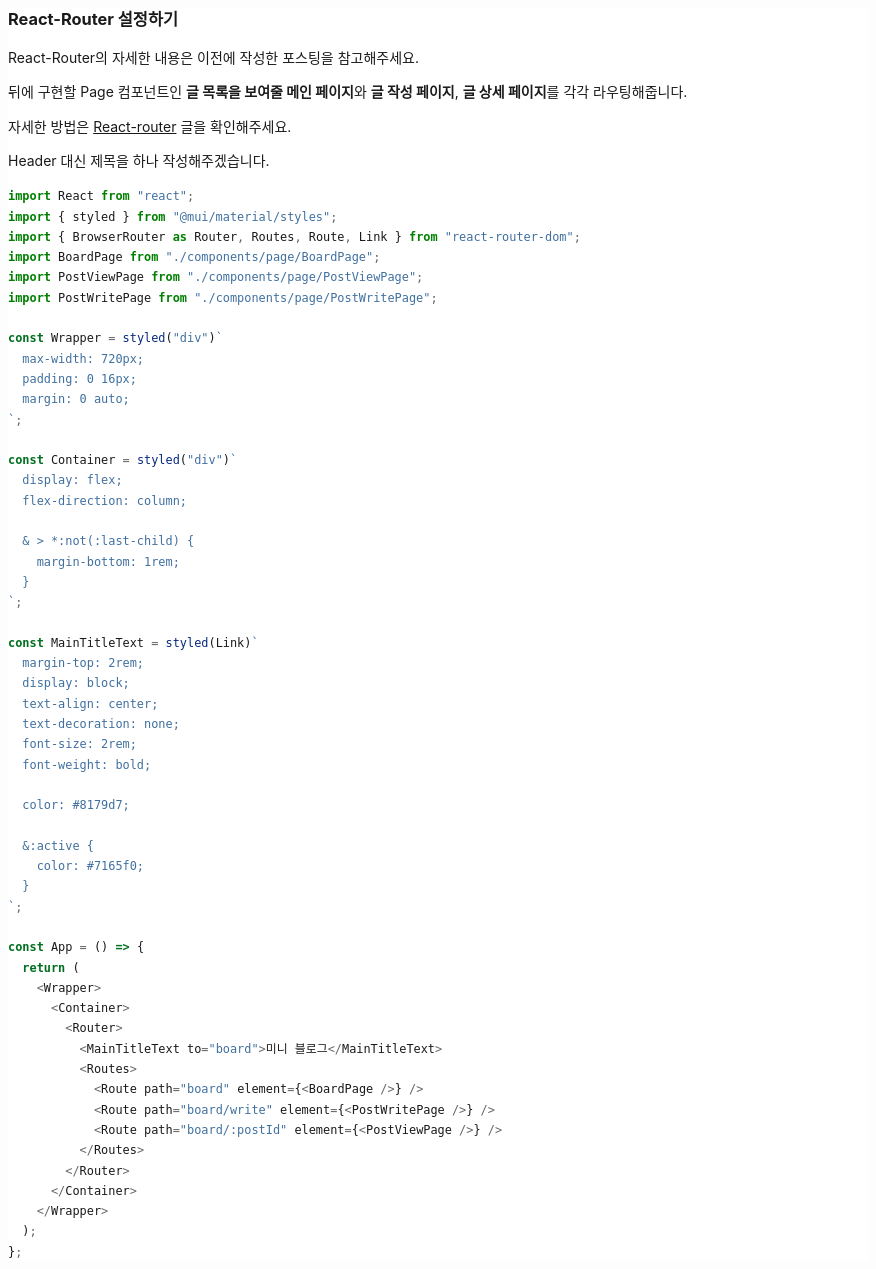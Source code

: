 
### React-Router 설정하기

React-Router의 자세한 내용은 이전에 작성한 포스팅을 참고해주세요.

뒤에 구현할 Page 컴포넌트인 **글 목록을 보여줄 메인 페이지**와 **글 작성 페이지**, **글 상세 페이지**를 각각 라우팅해줍니다.

자세한 방법은 [React-router](https://psmin1994.github.io/posts/react-router/) 글을 확인해주세요.

Header 대신 제목을 하나 작성해주겠습니다.

```js
import React from "react";
import { styled } from "@mui/material/styles";
import { BrowserRouter as Router, Routes, Route, Link } from "react-router-dom";
import BoardPage from "./components/page/BoardPage";
import PostViewPage from "./components/page/PostViewPage";
import PostWritePage from "./components/page/PostWritePage";

const Wrapper = styled("div")`
  max-width: 720px;
  padding: 0 16px;
  margin: 0 auto;
`;

const Container = styled("div")`
  display: flex;
  flex-direction: column;

  & > *:not(:last-child) {
    margin-bottom: 1rem;
  }
`;

const MainTitleText = styled(Link)`
  margin-top: 2rem;
  display: block;
  text-align: center;
  text-decoration: none;
  font-size: 2rem;
  font-weight: bold;

  color: #8179d7;

  &:active {
    color: #7165f0;
  }
`;

const App = () => {
  return (
    <Wrapper>
      <Container>
        <Router>
          <MainTitleText to="board">미니 블로그</MainTitleText>
          <Routes>
            <Route path="board" element={<BoardPage />} />
            <Route path="board/write" element={<PostWritePage />} />
            <Route path="board/:postId" element={<PostViewPage />} />
          </Routes>
        </Router>
      </Container>
    </Wrapper>
  );
};

```